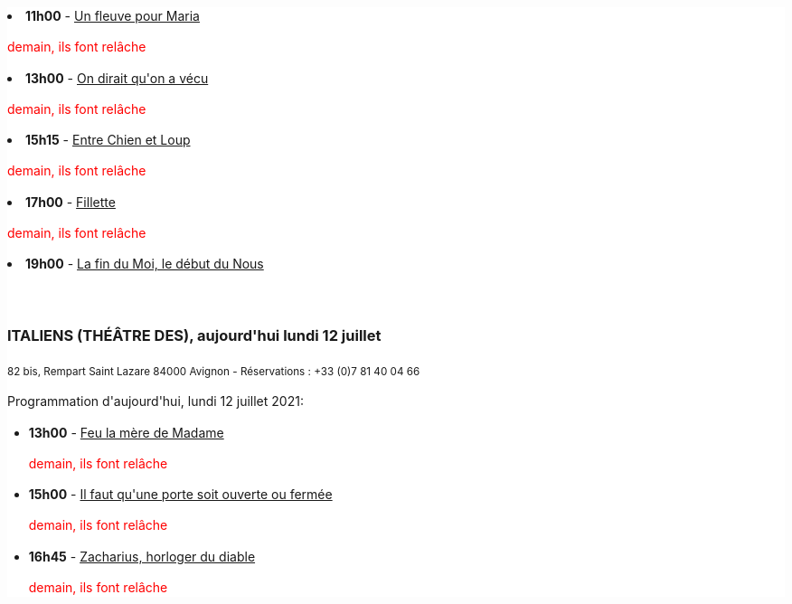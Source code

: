 <li><b>11h00</b> - <a rel='nofollow' href="https://www.festivaloffavignon.com/programme/2021/un-fleuve-pour-maria-s27678/">Un fleuve pour Maria</a>
  
  <p style="color: red">demain, ils font relâche</p>
  
</li>
  
<li><b>13h00</b> - <a rel='nofollow' href="https://www.festivaloffavignon.com/programme/2021/on-dirait-qu-on-a-vecu-s28041/">On dirait qu'on a vécu</a>
  
  <p style="color: red">demain, ils font relâche</p>
  
</li>
  
<li><b>15h15</b> - <a rel='nofollow' href="https://www.festivaloffavignon.com/programme/2021/entre-chien-et-loup-s27947/">Entre Chien et Loup</a>
  
  <p style="color: red">demain, ils font relâche</p>
  
</li>
  
<li><b>17h00</b> - <a rel='nofollow' href="https://www.festivaloffavignon.com/programme/2021/fillette-s28547/">Fillette</a>
  
  <p style="color: red">demain, ils font relâche</p>
  
</li>
  
<li><b>19h00</b> - <a rel='nofollow' href="https://www.festivaloffavignon.com/programme/2021/la-fin-du-moi-le-debut-du-nous-s28025/">La fin du Moi, le début du Nous</a>
  
</li>
  
</ul>



<a name="/programme/2021/italiens-theatre-des-t2532/"></a><br/>
### ITALIENS (THÉÂTRE DES), aujourd'hui lundi 12 juillet 
<p><small>82 bis, Rempart Saint Lazare 84000 Avignon - Réservations : +33 (0)7 81 40 04 66</small></p>
<p>Programmation d'aujourd'hui, lundi 12 juillet 2021:</p>
<ul>
  
<li><b>13h00</b> - <a rel='nofollow' href="https://www.festivaloffavignon.com/programme/2021/feu-la-mere-de-madame-s27822/">Feu la mère de Madame</a>
  
  <p style="color: red">demain, ils font relâche</p>
  
</li>
  
<li><b>15h00</b> - <a rel='nofollow' href="https://www.festivaloffavignon.com/programme/2021/il-faut-qu-une-porte-soit-ouverte-ou-fermee-s27823/">Il faut qu'une porte soit ouverte ou fermée</a>
  
  <p style="color: red">demain, ils font relâche</p>
  
</li>
  
<li><b>16h45</b> - <a rel='nofollow' href="https://www.festivaloffavignon.com/programme/2021/zacharius-horloger-du-diable-s28196/">Zacharius, horloger du diable</a>
  
  <p style="color: red">demain, ils font relâche</p>
  